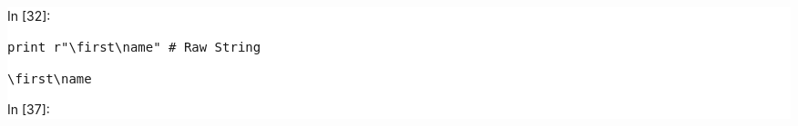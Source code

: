 </div>

</div>

</div>

</div>

</div>

<div class="cell border-box-sizing code_cell rendered">

<div class="input">

<div class="prompt input_prompt">In [32]:</div>

<div class="inner_cell">

<div class="input_area">

<div class=" highlight hl-ipython2">

<pre><span></span><span class="k">print</span> <span class="sa">r</span><span class="s2">"\first\name"</span> <span class="c1"># Raw String</span>
</pre>

</div>

</div>

</div>

</div>

<div class="output_wrapper">

<div class="output">

<div class="output_area">

<div class="output_subarea output_stream output_stdout output_text">

<pre>\first\name
</pre>

</div>

</div>

</div>

</div>

</div>

<div class="cell border-box-sizing code_cell rendered">

<div class="input">

<div class="prompt input_prompt">In [37]:</div>

<div class="inner_cell">

<div class="input_area">
